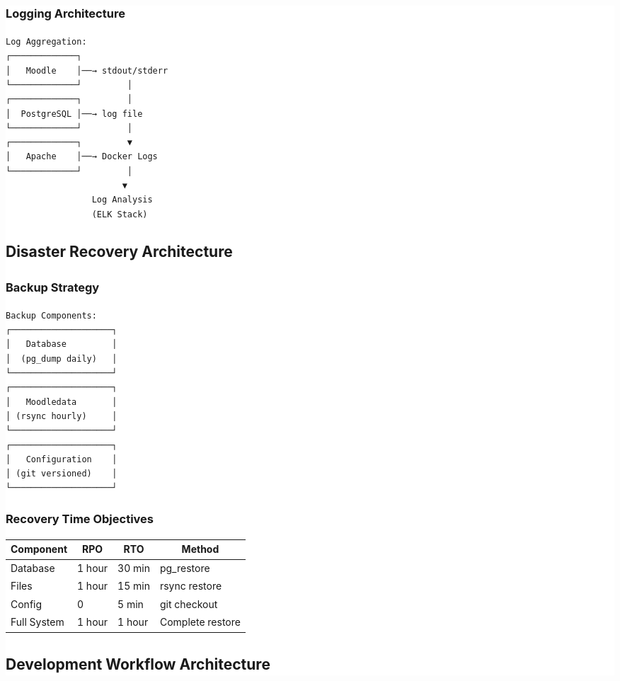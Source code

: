### Logging Architecture

```
Log Aggregation:
┌─────────────┐
│   Moodle    │──→ stdout/stderr
└─────────────┘         │
┌─────────────┐         │
│  PostgreSQL │──→ log file
└─────────────┘         │
┌─────────────┐         ▼
│   Apache    │──→ Docker Logs
└─────────────┘         │
                       ▼
                 Log Analysis
                 (ELK Stack)
```

## Disaster Recovery Architecture

### Backup Strategy

```
Backup Components:
┌────────────────────┐
│   Database         │
│  (pg_dump daily)   │
└────────────────────┘
┌────────────────────┐
│   Moodledata       │
│ (rsync hourly)     │
└────────────────────┘
┌────────────────────┐
│   Configuration    │
│ (git versioned)    │
└────────────────────┘
```

### Recovery Time Objectives

| Component | RPO | RTO | Method |
|-----------|-----|-----|--------|
| Database | 1 hour | 30 min | pg_restore |
| Files | 1 hour | 15 min | rsync restore |
| Config | 0 | 5 min | git checkout |
| Full System | 1 hour | 1 hour | Complete restore |

## Development Workflow Architecture

